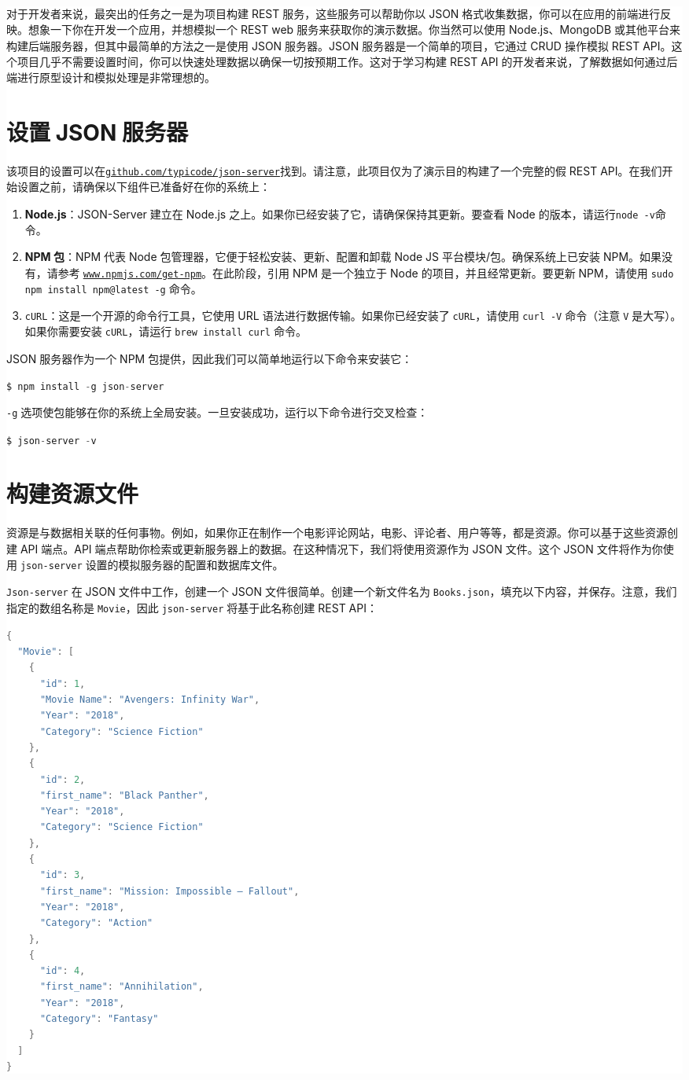 对于开发者来说，最突出的任务之一是为项目构建 REST 服务，这些服务可以帮助你以 JSON 格式收集数据，你可以在应用的前端进行反映。想象一下你在开发一个应用，并想模拟一个 REST web 服务来获取你的演示数据。你当然可以使用 Node.js、MongoDB 或其他平台来构建后端服务器，但其中最简单的方法之一是使用 JSON 服务器。JSON 服务器是一个简单的项目，它通过 CRUD 操作模拟 REST API。这个项目几乎不需要设置时间，你可以快速处理数据以确保一切按预期工作。这对于学习构建 REST API 的开发者来说，了解数据如何通过后端进行原型设计和模拟处理是非常理想的。

# 设置 JSON 服务器

该项目的设置可以在[`github.com/typicode/json-server`](https://github.com/typicode/json-server)找到。请注意，此项目仅为了演示目的构建了一个完整的假 REST API。在我们开始设置之前，请确保以下组件已准备好在你的系统上：

1.  **Node.js**：JSON-Server 建立在 Node.js 之上。如果你已经安装了它，请确保保持其更新。要查看 Node 的版本，请运行`node -v`命令。

1.  **NPM 包**：NPM 代表 Node 包管理器，它便于轻松安装、更新、配置和卸载 Node JS 平台模块/包。确保系统上已安装 NPM。如果没有，请参考 [`www.npmjs.com/get-npm`](https://www.npmjs.com/get-npm)。在此阶段，引用 NPM 是一个独立于 Node 的项目，并且经常更新。要更新 NPM，请使用 `sudo npm install npm@latest -g` 命令。

1.  `cURL`：这是一个开源的命令行工具，它使用 URL 语法进行数据传输。如果你已经安装了 `cURL`，请使用 `curl -V` 命令（注意 `V` 是大写）。如果你需要安装 `cURL`，请运行 `brew install curl` 命令。

JSON 服务器作为一个 NPM 包提供，因此我们可以简单地运行以下命令来安装它：

```kt
$ npm install -g json-server
```

`-g` 选项使包能够在你的系统上全局安装。一旦安装成功，运行以下命令进行交叉检查：

```kt
$ json-server -v
```

# 构建资源文件

资源是与数据相关联的任何事物。例如，如果你正在制作一个电影评论网站，电影、评论者、用户等等，都是资源。你可以基于这些资源创建 API 端点。API 端点帮助你检索或更新服务器上的数据。在这种情况下，我们将使用资源作为 JSON 文件。这个 JSON 文件将作为你使用 `json-server` 设置的模拟服务器的配置和数据库文件。

`Json-server` 在 JSON 文件中工作，创建一个 JSON 文件很简单。创建一个新文件名为 `Books.json`，填充以下内容，并保存。注意，我们指定的数组名称是 `Movie`，因此 `json-server` 将基于此名称创建 REST API：

```kt
{
  "Movie": [
    {
      "id": 1,
      "Movie Name": "Avengers: Infinity War",
      "Year": "2018",
      "Category": "Science Fiction"
    },
    {
      "id": 2,
      "first_name": "Black Panther",
      "Year": "2018",
      "Category": "Science Fiction"
    },
    {
      "id": 3,
      "first_name": "Mission: Impossible – Fallout",
      "Year": "2018",
      "Category": "Action"
    },
    {
      "id": 4,
      "first_name": "Annihilation",
      "Year": "2018",
      "Category": "Fantasy"
    }
  ]
}
```